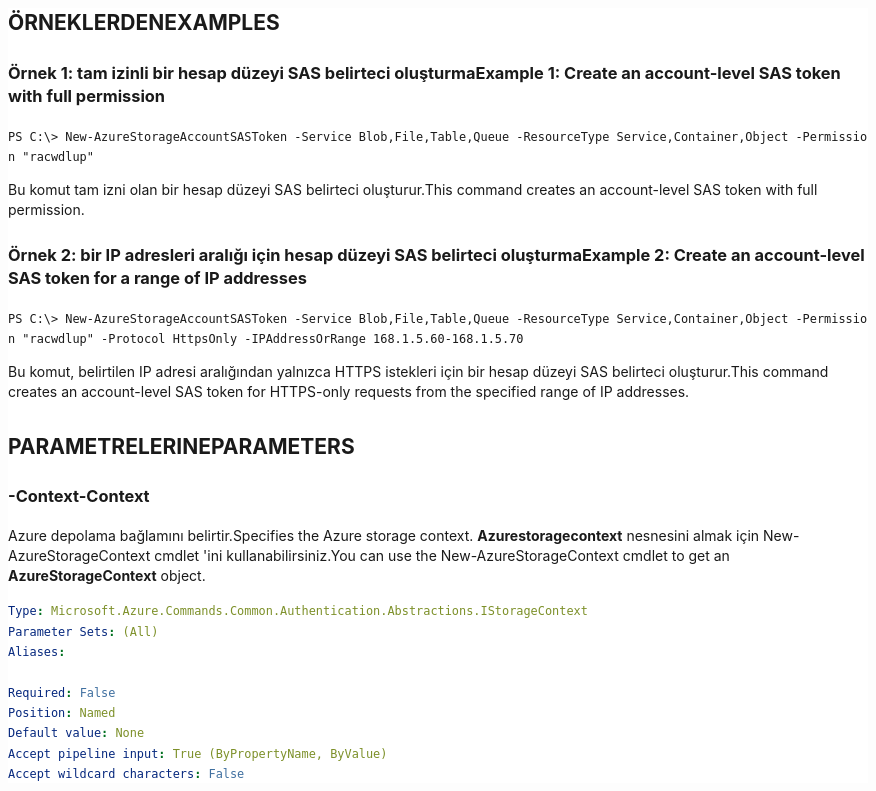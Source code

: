 ## <span data-ttu-id="60040-108">ÖRNEKLERDEN</span><span class="sxs-lookup"><span data-stu-id="60040-108">EXAMPLES</span></span>

### <span data-ttu-id="60040-109">Örnek 1: tam izinli bir hesap düzeyi SAS belirteci oluşturma</span><span class="sxs-lookup"><span data-stu-id="60040-109">Example 1: Create an account-level SAS token with full permission</span></span>
```
PS C:\> New-AzureStorageAccountSASToken -Service Blob,File,Table,Queue -ResourceType Service,Container,Object -Permission "racwdlup"
```

<span data-ttu-id="60040-110">Bu komut tam izni olan bir hesap düzeyi SAS belirteci oluşturur.</span><span class="sxs-lookup"><span data-stu-id="60040-110">This command creates an account-level SAS token with full permission.</span></span>

### <span data-ttu-id="60040-111">Örnek 2: bir IP adresleri aralığı için hesap düzeyi SAS belirteci oluşturma</span><span class="sxs-lookup"><span data-stu-id="60040-111">Example 2: Create an account-level SAS token for a range of IP addresses</span></span>
```
PS C:\> New-AzureStorageAccountSASToken -Service Blob,File,Table,Queue -ResourceType Service,Container,Object -Permission "racwdlup" -Protocol HttpsOnly -IPAddressOrRange 168.1.5.60-168.1.5.70
```

<span data-ttu-id="60040-112">Bu komut, belirtilen IP adresi aralığından yalnızca HTTPS istekleri için bir hesap düzeyi SAS belirteci oluşturur.</span><span class="sxs-lookup"><span data-stu-id="60040-112">This command creates an account-level SAS token for HTTPS-only requests from the specified range of IP addresses.</span></span>

## <span data-ttu-id="60040-113">PARAMETRELERINE</span><span class="sxs-lookup"><span data-stu-id="60040-113">PARAMETERS</span></span>

### <span data-ttu-id="60040-114">-Context</span><span class="sxs-lookup"><span data-stu-id="60040-114">-Context</span></span>
<span data-ttu-id="60040-115">Azure depolama bağlamını belirtir.</span><span class="sxs-lookup"><span data-stu-id="60040-115">Specifies the Azure storage context.</span></span>
<span data-ttu-id="60040-116">**Azurestoragecontext** nesnesini almak için New-AzureStorageContext cmdlet 'ini kullanabilirsiniz.</span><span class="sxs-lookup"><span data-stu-id="60040-116">You can use the New-AzureStorageContext cmdlet to get an **AzureStorageContext** object.</span></span>

```yaml
Type: Microsoft.Azure.Commands.Common.Authentication.Abstractions.IStorageContext
Parameter Sets: (All)
Aliases:

Required: False
Position: Named
Default value: None
Accept pipeline input: True (ByPropertyName, ByValue)
Accept wildcard characters: False
```
